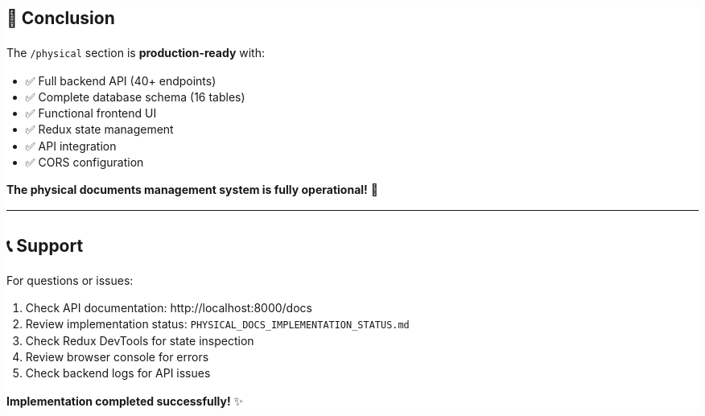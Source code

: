 
## 🎉 Conclusion

The `/physical` section is **production-ready** with:
- ✅ Full backend API (40+ endpoints)
- ✅ Complete database schema (16 tables)
- ✅ Functional frontend UI
- ✅ Redux state management
- ✅ API integration
- ✅ CORS configuration

**The physical documents management system is fully operational!** 🚀

---

## 📞 Support

For questions or issues:
1. Check API documentation: http://localhost:8000/docs
2. Review implementation status: `PHYSICAL_DOCS_IMPLEMENTATION_STATUS.md`
3. Check Redux DevTools for state inspection
4. Review browser console for errors
5. Check backend logs for API issues

**Implementation completed successfully!** ✨

